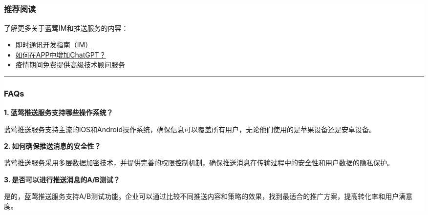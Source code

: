 
### 推荐阅读

了解更多关于蓝莺IM和推送服务的内容：

- [即时通讯开发指南（IM）](articles/product-and-technologies/how-to-develop-instant-messaging.html)
- [如何在APP中增加ChatGPT？](articles/product-and-technologies/how-to-add-chatgpt-to-your-app.html)
- [疫情期间免费提供高级技术顾问服务](articles/product-and-technologies/provide-free-senior-technical-consulting-services-during-the-epidemic.html)

---

### FAQs

**1. 蓝莺推送服务支持哪些操作系统？**

蓝莺推送服务支持主流的iOS和Android操作系统，确保信息可以覆盖所有用户，无论他们使用的是苹果设备还是安卓设备。

**2. 如何确保推送消息的安全性？**

蓝莺推送服务采用多层数据加密技术，并提供完善的权限控制机制，确保推送消息在传输过程中的安全性和用户数据的隐私保护。

**3. 是否可以进行推送消息的A/B测试？**

是的，蓝莺推送服务支持A/B测试功能。企业可以通过比较不同推送内容和策略的效果，找到最适合的推广方案，提高转化率和用户满意度。